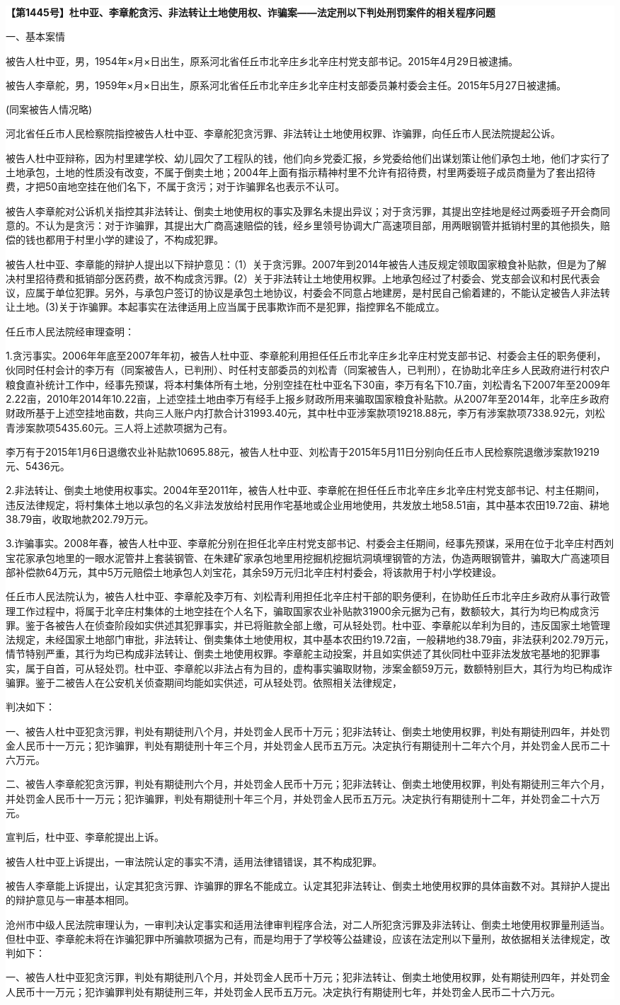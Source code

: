 **【第1445号】杜中亚、李章舵贪污、非法转让土地使用权、诈骗案——法定刑以下判处刑罚案件的相关程序问题**

一、基本案情

被告人杜中亚，男，1954年×月×日出生，原系河北省任丘市北辛庄乡北辛庄村党支部书记。2015年4月29日被逮捕。

被告人李章舵，男，1959年×月×日出生，原系河北省任丘市北辛庄乡北辛庄村支部委员兼村委会主任。2015年5月27日被逮捕。

(同案被告人情况略)

河北省任丘市人民检察院指控被告人杜中亚、李章舵犯贪污罪、非法转让土地使用权罪、诈骗罪，向任丘市人民法院提起公诉。

被告人杜中亚辩称，因为村里建学校、幼儿园欠了工程队的钱，他们向乡党委汇报，乡党委给他们出谋划策让他们承包土地，他们才实行了土地承包，土地的性质没有改变，不属于倒卖土地；2004年上面有指示精神村里不允许有招待费，村里两委班子成员商量为了套出招待费，才把50亩地空挂在他们名下，不属于贪污；对于诈骗罪名也表示不认可。

被告人李章舵对公诉机关指控其非法转让、倒卖土地使用权的事实及罪名未提出异议；对于贪污罪，其提出空挂地是经过两委班子开会商同意的。不认为是贪污：对于诈骗罪，其提出大广商高速赔偿的钱，经乡里领号协调大广高速项目部，用两眼钢管并抵销村里的其他损失，赔偿的钱也都用于村里小学的建设了，不构成犯罪。

被告人杜中亚、李章能的辩护人提出以下辩护意见：（1）关于贪污罪。2007年到2014年被告人违反规定领取国家粮食补贴款，但是为了解决村里招待费和抵销部分医药费，故不构成贪污罪。(2）关于非法转让土地使用权罪。上地承包经过了村委会、党支部会议和村民代表会议，应属于单位犯罪。另外，与承包户签订的协议是承包土地协议，村委会不同意占地建房，是村民自己偷着建的，不能认定被告人非法转让土地。(3)关于诈骗罪。本起事实在法律适用上应当属于民事欺诈而不是犯罪，指控罪名不能成立。

任丘市人民法院经审理查明：

1.贪污事实。2006年年底至2007年年初，被告人杜中亚、李章舵利用担任任丘市北辛庄乡北辛庄村党支部书记、村委会主任的职务便利，伙同时任村会计的李万有（同案被告人，已判刑）、时任村支部委员的刘松青（同案被告人，已判刑），在协助北辛庄乡人民政府进行村农户粮食直补统计工作中，经事先预谋，将本村集体所有土地，分别空挂在杜中亚名下30亩，李万有名下10.7亩，刘松青名下2007年至2009年2.22亩，2010年2014年10.22亩，上述空挂土地由李万有经手上报乡财政所用来骗取国家粮食补贴款。从2007年至2014年，北辛庄乡政府财政所基于上述空挂地亩数，共向三人账户内打款合计31993.40元，其中杜中亚涉案款项19218.88元，李万有涉案款项7338.92元，刘松青涉案款项5435.60元。三人将上述款项据为己有。

李万有于2015年1月6日退缴农业补贴款10695.88元，被告人杜中亚、刘松青于2015年5月11日分别向任丘市人民检察院退缴涉案款19219元、5436元。

2.非法转让、倒卖土地使用权事实。2004年至2011年，被告人杜中亚、李章舵在担任任丘市北辛庄乡北辛庄村党支部书记、村主任期间，违反法律规定，将村集体土地以承包的名义非法发放给村民用作宅基地或企业用地使用，共发放土地58.51亩，其中基本农田19.72亩、耕地38.79亩，收取地款202.79万元。

3.诈骗事实。2008年春，被告人杜中亚、李章舵分别在担任北辛庄村党支部书记、村委会主任期间，经事先预谋，采用在位于北辛庄村西刘宝花家承包地里的一眼水泥管井上套装钢管、在朱建矿家承包地里用挖掘机挖掘坑洞填埋钢管的方法，伪造两眼钢管井，骗取大广高速项目部补偿款64万元，其中5万元赔偿土地承包人刘宝花，其余59万元归北辛庄村村委会，将该款用于村小学校建设。

任丘市人民法院认为，被告人杜中亚、李章舵及李万有、刘松青利用担任北辛庄村干部的职务便利，在协助任丘市北辛庄乡政府从事行政管理工作过程中，将属于北辛庄村集体的土地空挂在个人名下，骗取国家农业补贴款31900余元据为己有，数额较大，其行为均已构成贪污罪。鉴于各被告人在侦查阶段如实供述其犯罪事实，并已将赃款全部上缴，可从轻处罚。杜中亚、李章舵以牟利为目的，违反国家土地管理法规定，未经国家土地部门审批，非法转让、倒卖集体土地使用权，其中基本农田约19.72亩，一般耕地约38.79亩，非法获利202.79万元，情节特别严重，其行为均已构成非法转让、倒卖土地使用权罪。李章舵主动投案，并且如实供述了其伙同杜中亚非法发放宅基地的犯罪事实，属于自首，可从轻处罚。杜中亚、李章舵以非法占有为目的，虚构事实骗取财物，涉案金额59万元，数额特别巨大，其行为均已构成诈骗罪。鉴于二被告人在公安机关侦查期间均能如实供述，可从轻处罚。依照相关法律规定，

判决如下：

一、被告人杜中亚犯贪污罪，判处有期徒刑八个月，并处罚金人民币十万元；犯非法转让、倒卖土地使用权罪，判处有期徒刑四年，并处罚金人民币十一万元；犯诈骗罪，判处有期徒刑十年三个月，并处罚金人民币五万元。决定执行有期徒刑十二年六个月，并处罚金人民币二十六万元。

二、被告人李章舵犯贪污罪，判处有期徒刑六个月，并处罚金人民币十万元；犯非法转让、倒卖土地使用权罪，判处有期徒刑三年六个月，并处罚金人民币十一万元；犯诈骗罪，判处有期徒刑十年三个月，并处罚金人民币五万元。决定执行有期徒刑十二年，并处罚金二十六万元。

宣判后，杜中亚、李章舵提出上诉。

被告人杜中亚上诉提出，一审法院认定的事实不清，适用法律错错误，其不构成犯罪。

被告人李章能上诉提出，认定其犯贪污罪、诈骗罪的罪名不能成立。认定其犯非法转让、倒卖土地使用权罪的具体亩数不对。其辩护人提出的辩护意见与一审基本相同。

沧州市中级人民法院审理认为，一审判决认定事实和适用法律审判程序合法，对二人所犯贪污罪及非法转让、倒卖土地使用权罪量刑适当。但杜中亚、李章舵未将在诈骗犯罪中所骗款项据为己有，而是均用于了学校等公益建设，应该在法定刑以下量刑，故依据相关法律规定，改判如下：

一、被告人杜中亚犯贪污罪，判处有期徒刑八个月，并处罚金人民币十万元；犯非法转让、倒卖土地使用权罪，处有期徒刑四年，并处罚金人民币十一万元；犯诈骗罪判处有期徒刑三年，并处罚金人民币五万元。决定执行有期徒刑七年，并处罚金人民币二十六万元。
